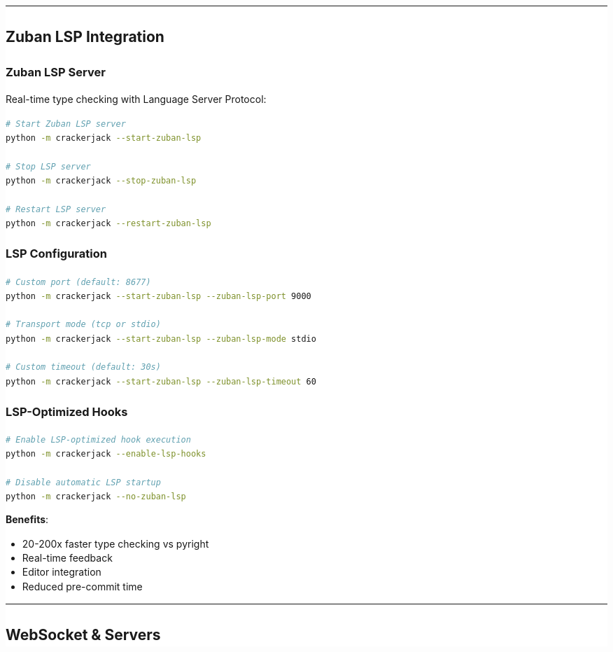 ______________________________________________________________________

## Zuban LSP Integration

### Zuban LSP Server

Real-time type checking with Language Server Protocol:

```bash
# Start Zuban LSP server
python -m crackerjack --start-zuban-lsp

# Stop LSP server
python -m crackerjack --stop-zuban-lsp

# Restart LSP server
python -m crackerjack --restart-zuban-lsp
```

### LSP Configuration

```bash
# Custom port (default: 8677)
python -m crackerjack --start-zuban-lsp --zuban-lsp-port 9000

# Transport mode (tcp or stdio)
python -m crackerjack --start-zuban-lsp --zuban-lsp-mode stdio

# Custom timeout (default: 30s)
python -m crackerjack --start-zuban-lsp --zuban-lsp-timeout 60
```

### LSP-Optimized Hooks

```bash
# Enable LSP-optimized hook execution
python -m crackerjack --enable-lsp-hooks

# Disable automatic LSP startup
python -m crackerjack --no-zuban-lsp
```

**Benefits**:

- 20-200x faster type checking vs pyright
- Real-time feedback
- Editor integration
- Reduced pre-commit time

______________________________________________________________________

## WebSocket & Servers

